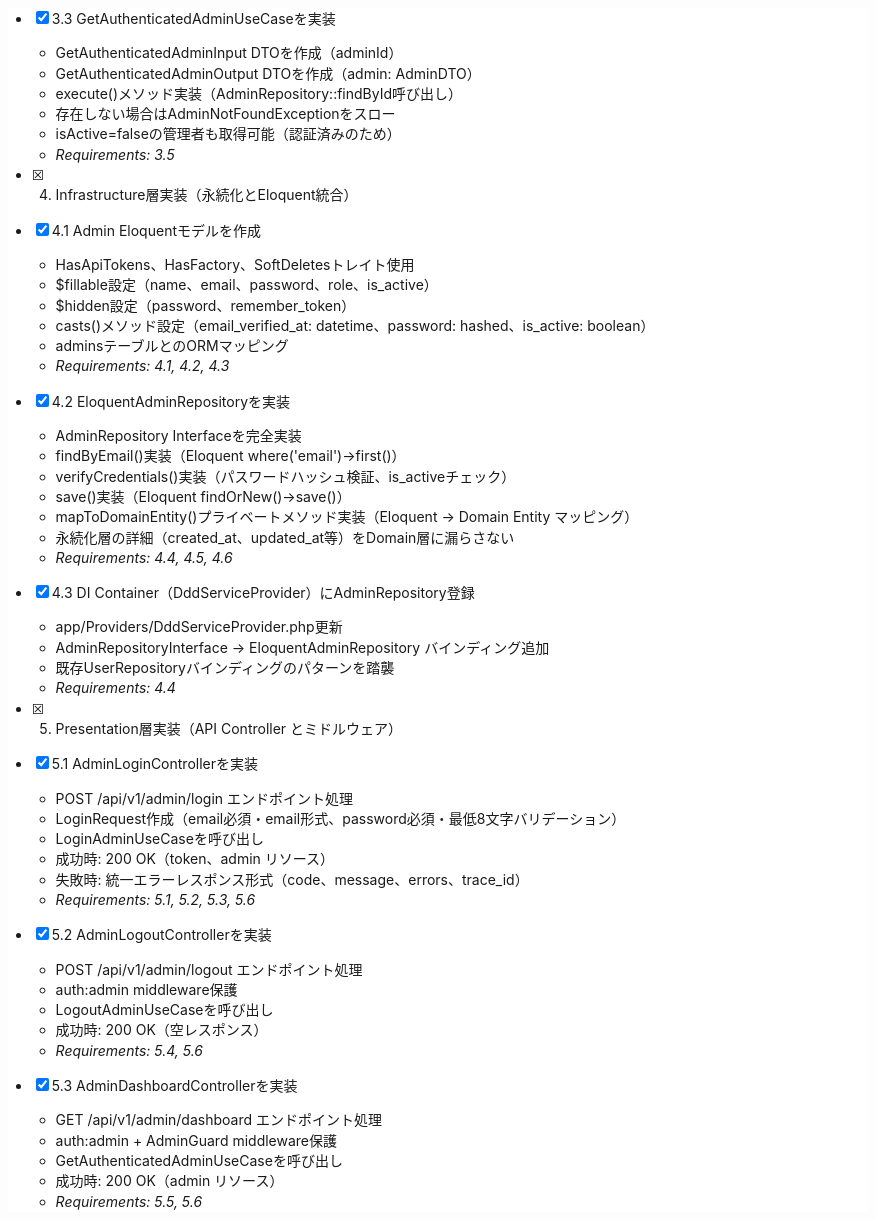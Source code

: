 - [x] 3.3 GetAuthenticatedAdminUseCaseを実装
  - GetAuthenticatedAdminInput DTOを作成（adminId）
  - GetAuthenticatedAdminOutput DTOを作成（admin: AdminDTO）
  - execute()メソッド実装（AdminRepository::findById呼び出し）
  - 存在しない場合はAdminNotFoundExceptionをスロー
  - isActive=falseの管理者も取得可能（認証済みのため）
  - _Requirements: 3.5_

- [x] 4. Infrastructure層実装（永続化とEloquent統合）
- [x] 4.1 Admin Eloquentモデルを作成
  - HasApiTokens、HasFactory、SoftDeletesトレイト使用
  - $fillable設定（name、email、password、role、is_active）
  - $hidden設定（password、remember_token）
  - casts()メソッド設定（email_verified_at: datetime、password: hashed、is_active: boolean）
  - adminsテーブルとのORMマッピング
  - _Requirements: 4.1, 4.2, 4.3_

- [x] 4.2 EloquentAdminRepositoryを実装
  - AdminRepository Interfaceを完全実装
  - findByEmail()実装（Eloquent where('email')->first()）
  - verifyCredentials()実装（パスワードハッシュ検証、is_activeチェック）
  - save()実装（Eloquent findOrNew()->save()）
  - mapToDomainEntity()プライベートメソッド実装（Eloquent → Domain Entity マッピング）
  - 永続化層の詳細（created_at、updated_at等）をDomain層に漏らさない
  - _Requirements: 4.4, 4.5, 4.6_

- [x] 4.3 DI Container（DddServiceProvider）にAdminRepository登録
  - app/Providers/DddServiceProvider.php更新
  - AdminRepositoryInterface → EloquentAdminRepository バインディング追加
  - 既存UserRepositoryバインディングのパターンを踏襲
  - _Requirements: 4.4_

- [x] 5. Presentation層実装（API Controller とミドルウェア）
- [x] 5.1 AdminLoginControllerを実装
  - POST /api/v1/admin/login エンドポイント処理
  - LoginRequest作成（email必須・email形式、password必須・最低8文字バリデーション）
  - LoginAdminUseCaseを呼び出し
  - 成功時: 200 OK（token、admin リソース）
  - 失敗時: 統一エラーレスポンス形式（code、message、errors、trace_id）
  - _Requirements: 5.1, 5.2, 5.3, 5.6_

- [x] 5.2 AdminLogoutControllerを実装
  - POST /api/v1/admin/logout エンドポイント処理
  - auth:admin middleware保護
  - LogoutAdminUseCaseを呼び出し
  - 成功時: 200 OK（空レスポンス）
  - _Requirements: 5.4, 5.6_

- [x] 5.3 AdminDashboardControllerを実装
  - GET /api/v1/admin/dashboard エンドポイント処理
  - auth:admin + AdminGuard middleware保護
  - GetAuthenticatedAdminUseCaseを呼び出し
  - 成功時: 200 OK（admin リソース）
  - _Requirements: 5.5, 5.6_
